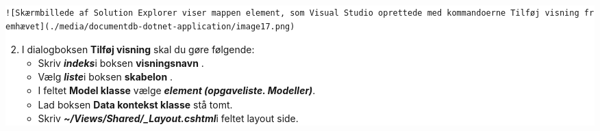     ![Skærmbillede af Solution Explorer viser mappen element, som Visual Studio oprettede med kommandoerne Tilføj visning fremhævet](./media/documentdb-dotnet-application/image17.png)

2. I dialogboksen **Tilføj visning** skal du gøre følgende:
    - Skriv ***indeks***i boksen **visningsnavn** .
    - Vælg ***liste***i boksen **skabelon** .
    - I feltet **Model klasse** vælge ***element (opgaveliste. Modeller)***.
    - Lad boksen **Data kontekst klasse** stå tomt. 
    - Skriv ***~/Views/Shared/_Layout.cshtml***i feltet layout side.
    